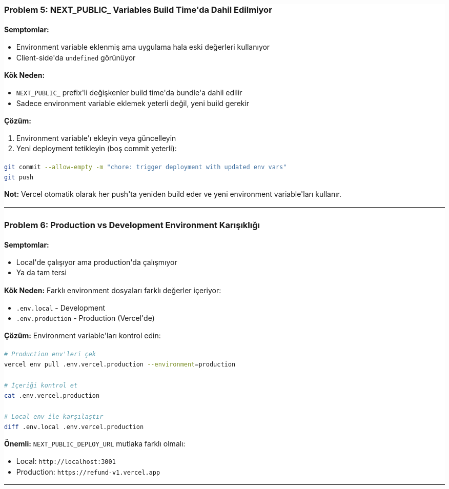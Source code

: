 ### Problem 5: NEXT_PUBLIC_ Variables Build Time'da Dahil Edilmiyor

**Semptomlar:**
- Environment variable eklenmiş ama uygulama hala eski değerleri kullanıyor
- Client-side'da `undefined` görünüyor

**Kök Neden:**
- `NEXT_PUBLIC_` prefix'li değişkenler build time'da bundle'a dahil edilir
- Sadece environment variable eklemek yeterli değil, yeni build gerekir

**Çözüm:**
1. Environment variable'ı ekleyin veya güncelleyin
2. Yeni deployment tetikleyin (boş commit yeterli):

```bash
git commit --allow-empty -m "chore: trigger deployment with updated env vars"
git push
```

**Not:** Vercel otomatik olarak her push'ta yeniden build eder ve yeni environment variable'ları kullanır.

---

### Problem 6: Production vs Development Environment Karışıklığı

**Semptomlar:**
- Local'de çalışıyor ama production'da çalışmıyor
- Ya da tam tersi

**Kök Neden:**
Farklı environment dosyaları farklı değerler içeriyor:
- `.env.local` - Development
- `.env.production` - Production (Vercel'de)

**Çözüm:**
Environment variable'ları kontrol edin:

```bash
# Production env'leri çek
vercel env pull .env.vercel.production --environment=production

# İçeriği kontrol et
cat .env.vercel.production

# Local env ile karşılaştır
diff .env.local .env.vercel.production
```

**Önemli:** `NEXT_PUBLIC_DEPLOY_URL` mutlaka farklı olmalı:
- Local: `http://localhost:3001`
- Production: `https://refund-v1.vercel.app`

---

